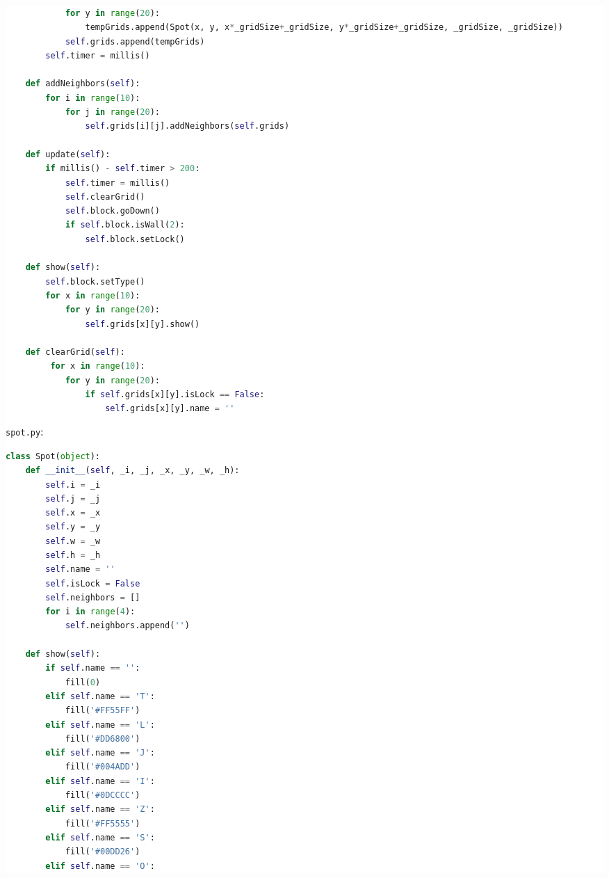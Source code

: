 ```python
            for y in range(20):
                tempGrids.append(Spot(x, y, x*_gridSize+_gridSize, y*_gridSize+_gridSize, _gridSize, _gridSize))
            self.grids.append(tempGrids)
        self.timer = millis()

    def addNeighbors(self):
        for i in range(10):
            for j in range(20):
                self.grids[i][j].addNeighbors(self.grids)

    def update(self):
        if millis() - self.timer > 200:
            self.timer = millis()
            self.clearGrid()
            self.block.goDown()
            if self.block.isWall(2):
                self.block.setLock()

    def show(self):
        self.block.setType()
        for x in range(10):
            for y in range(20):
                self.grids[x][y].show()

    def clearGrid(self):
         for x in range(10):
            for y in range(20):
                if self.grids[x][y].isLock == False:
                    self.grids[x][y].name = ''
```
`spot.py`:
```python
class Spot(object):
    def __init__(self, _i, _j, _x, _y, _w, _h):
        self.i = _i
        self.j = _j
        self.x = _x
        self.y = _y
        self.w = _w
        self.h = _h
        self.name = ''
        self.isLock = False
        self.neighbors = []
        for i in range(4):
            self.neighbors.append('')

    def show(self):
        if self.name == '':
            fill(0)
        elif self.name == 'T':
            fill('#FF55FF')
        elif self.name == 'L':
            fill('#DD6800')
        elif self.name == 'J':
            fill('#004ADD')
        elif self.name == 'I':
            fill('#0DCCCC')
        elif self.name == 'Z':
            fill('#FF5555')
        elif self.name == 'S':
            fill('#00DD26')
        elif self.name == 'O':
```
